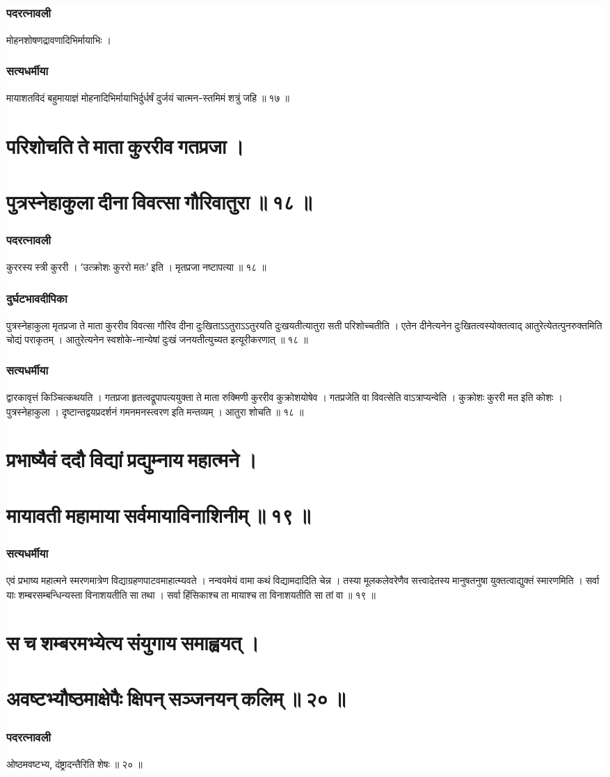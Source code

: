 ### **पदरत्नावली**

मोहनशोषणद्रावणादिभिर्मायाभिः ।

### **सत्यधर्मीया**

मायाशतविदं बहुमायाज्ञं मोहनादिभिर्मायाभिर्दुर्धर्षं दुर्जयं चात्मन-स्तमिमं शत्रुं जहि ॥ १७ ॥

# **परिशोचति ते माता कुररीव गतप्रजा ।**

# **पुत्रस्नेहाकुला दीना विवत्सा गौरिवातुरा ॥ १८ ॥**

### **पदरत्नावली**

कुररस्य स्त्री कुररी । ‘उत्क्रोशः कुररो मतः’ इति । मृतप्रजा नष्टापत्या ॥ १८ ॥

### **दुर्घटभावदीपिका**

पुत्रस्नेहाकुला मृतप्रजा ते माता कुररीव विवत्सा गौरिव दीना दुःखिताऽऽतुराऽऽतुरयति दुःखयतीत्यातुरा सती परिशोच्चतीति । एतेन दीनेत्यनेन दुःखितत्वस्योक्तत्वाद् आतुरेत्येतत्पुनरुक्तमिति चोद्यं पराकृतम् । आतुरेत्यनेन स्वशोके-नान्येषां दुःखं जनयतीत्युच्यत इत्यूरीकरणात् ॥ १८ ॥

### **सत्यधर्मीया**

द्वारकावृत्तं किञ्चित्कथयति । गतप्रजा हृतत्वद्रूपापत्ययुक्ता ते माता रुक्मिणी कुररीव कुक्रोशयोषेव । गतप्रजेति वा विवत्सेति वाऽत्राप्यन्वेति । कुक्रोशः कुररी मत इति कोशः । पुत्रस्नेहाकुला । दृष्टान्तद्वयप्रदर्शनं गमनमनस्त्वरण इति मन्तव्यम् । आतुरा शोचति ॥ १८ ॥

# **प्रभाष्यैवं ददौ विद्यां प्रद्युम्नाय महात्मने ।**

# **मायावती महामाया सर्वमायाविनाशिनीम् ॥ १९ ॥**

### **सत्यधर्मीया**

एवं प्रभाष्य महात्मने स्मरणमात्रेण विद्याग्रहणपाटवमाहात्म्यवते । नन्ववमेयं वामा कथं विद्यामदादिति चेन्न । तस्या मूलकलेवरेणैव सत्त्वादेतस्य मानुषतनुषा युक्तत्वाद्युक्तं स्मारणमिति । सर्वा याः शम्बरसम्बन्धिन्यस्ता विनाशयतीति सा तथा । सर्वा हिंसिकाश्च ता मायाश्च ता विनाशयतीति सा तां वा ॥ १९ ॥

# **स च शम्बरमभ्येत्य संयुगाय समाह्वयत् ।**

# **अवष्टभ्यौष्ठमाक्षेपैः क्षिपन् सञ्जनयन् कलिम् ॥ २० ॥**

### **पदरत्नावली**

ओष्ठमवष्टभ्य, दंष्ट्रादन्तैरिति शेषः ॥ २० ॥
